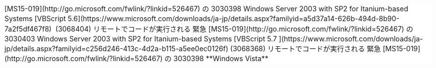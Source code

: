 </td>
<td style="border:1px solid black;">
[MS15-019](http://go.microsoft.com/fwlink/?linkid=526467) の 3030398

</td>
</tr>
<tr>
<td style="border:1px solid black;">
Windows Server 2003 with SP2 for Itanium-based Systems

</td>
<td style="border:1px solid black;">
[VBScript 5.6](https://www.microsoft.com/downloads/ja-jp/details.aspx?familyid=a5d37a14-626b-494d-8b90-7a2f5df467f8)   
(3068404)

</td>
<td style="border:1px solid black;">
リモートでコードが実行される

</td>
<td style="border:1px solid black;">
緊急

</td>
<td style="border:1px solid black;">
[MS15-019](http://go.microsoft.com/fwlink/?linkid=526467) の 3030403

</td>
</tr>
<tr>
<td style="border:1px solid black;">
Windows Server 2003 with SP2 for Itanium-based Systems

</td>
<td style="border:1px solid black;">
[VBScript 5.7 ](https://www.microsoft.com/downloads/ja-jp/details.aspx?familyid=c256d246-413c-4d2a-b115-a5ee0ec0126f)  
(3068368)

</td>
<td style="border:1px solid black;">
リモートでコードが実行される

</td>
<td style="border:1px solid black;">
緊急

</td>
<td style="border:1px solid black;">
[MS15-019](http://go.microsoft.com/fwlink/?linkid=526467) の 3030398

</td>
</tr>
<tr>
<td style="border:1px solid black;" colspan="5">
**Windows Vista**
